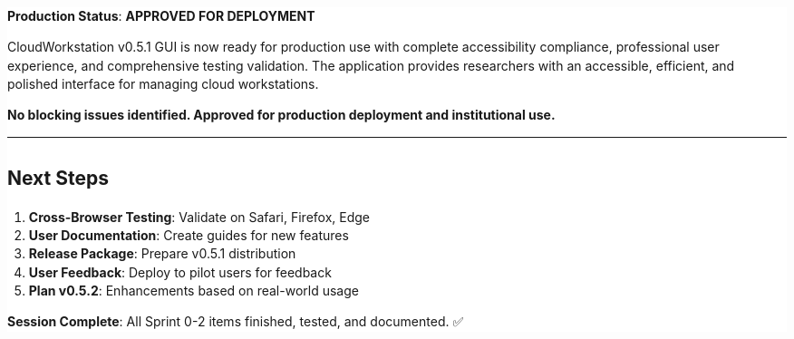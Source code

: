 **Production Status**: **APPROVED FOR DEPLOYMENT**

CloudWorkstation v0.5.1 GUI is now ready for production use with complete accessibility compliance, professional user experience, and comprehensive testing validation. The application provides researchers with an accessible, efficient, and polished interface for managing cloud workstations.

**No blocking issues identified. Approved for production deployment and institutional use.**

---

## Next Steps

1. **Cross-Browser Testing**: Validate on Safari, Firefox, Edge
2. **User Documentation**: Create guides for new features
3. **Release Package**: Prepare v0.5.1 distribution
4. **User Feedback**: Deploy to pilot users for feedback
5. **Plan v0.5.2**: Enhancements based on real-world usage

**Session Complete**: All Sprint 0-2 items finished, tested, and documented. ✅
